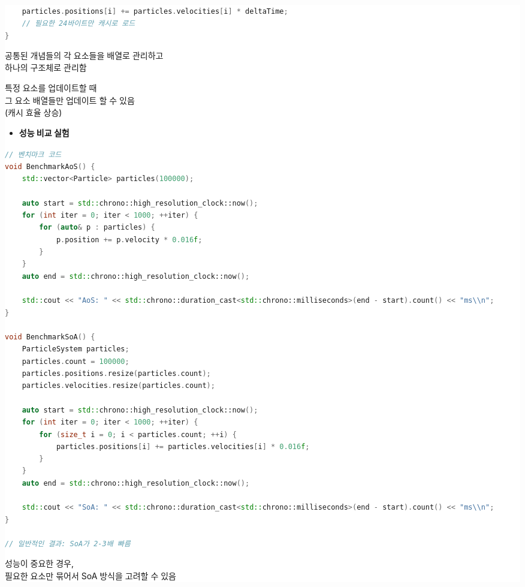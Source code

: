 ```cpp
    particles.positions[i] += particles.velocities[i] * deltaTime;
    // 필요한 24바이트만 캐시로 로드
}
```

공통된 개념들의 각 요소들을 배열로 관리하고<br>
하나의 구조체로 관리함<br>

특정 요소를 업데이트할 때<br>
그 요소 배열들만 업데이트 할 수 있음<br>
(캐시 효율 상승)<br>

- **성능 비교 실험**
    
```cpp
// 벤치마크 코드
void BenchmarkAoS() {
    std::vector<Particle> particles(100000);

    auto start = std::chrono::high_resolution_clock::now();
    for (int iter = 0; iter < 1000; ++iter) {
        for (auto& p : particles) {
            p.position += p.velocity * 0.016f;
        }
    }
    auto end = std::chrono::high_resolution_clock::now();

    std::cout << "AoS: " << std::chrono::duration_cast<std::chrono::milliseconds>(end - start).count() << "ms\\n";
}

void BenchmarkSoA() {
    ParticleSystem particles;
    particles.count = 100000;
    particles.positions.resize(particles.count);
    particles.velocities.resize(particles.count);

    auto start = std::chrono::high_resolution_clock::now();
    for (int iter = 0; iter < 1000; ++iter) {
        for (size_t i = 0; i < particles.count; ++i) {
            particles.positions[i] += particles.velocities[i] * 0.016f;
        }
    }
    auto end = std::chrono::high_resolution_clock::now();

    std::cout << "SoA: " << std::chrono::duration_cast<std::chrono::milliseconds>(end - start).count() << "ms\\n";
}

// 일반적인 결과: SoA가 2-3배 빠름
```

성능이 중요한 경우,<br>
필요한 요소만 묶어서 SoA 방식을 고려할 수 있음<br>
